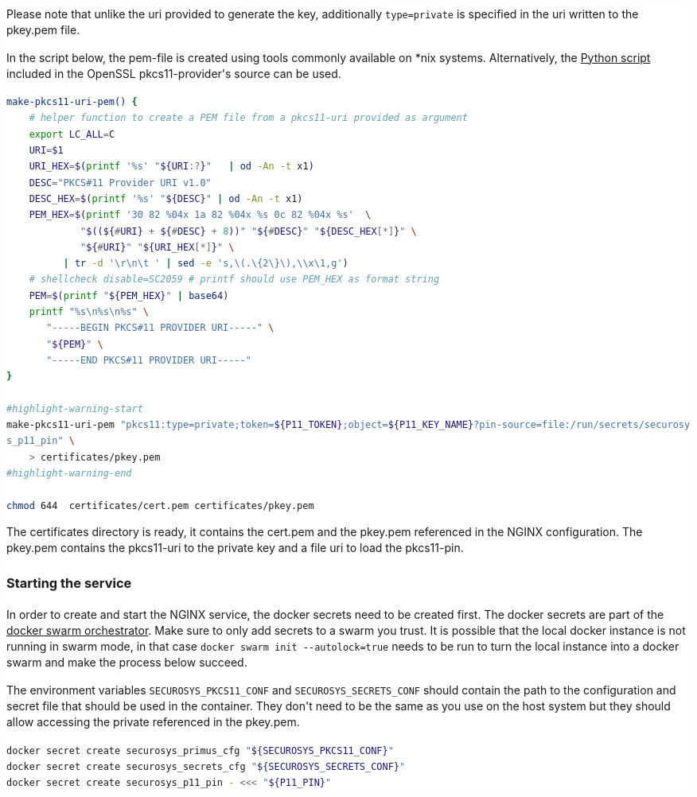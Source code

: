 Please note that unlike the uri provided to generate the key, additionally `type=private` is specified in the uri written to the pkey.pem file.

In the script below, the pem-file is created using tools commonly available on *nix systems. Alternatively, the [Python script](https://github.com/latchset/pkcs11-provider/blob/1362378ad3d5f40013bae7562cf7e5d79149925e/tools/uri2pem.py) included in the OpenSSL pkcs11-provider's source can be used.

```bash
make-pkcs11-uri-pem() {
    # helper function to create a PEM file from a pkcs11-uri provided as argument
    export LC_ALL=C
    URI=$1
    URI_HEX=$(printf '%s' "${URI:?}"   | od -An -t x1)
    DESC="PKCS#11 Provider URI v1.0"
    DESC_HEX=$(printf '%s' "${DESC}" | od -An -t x1)
    PEM_HEX=$(printf '30 82 %04x 1a 82 %04x %s 0c 82 %04x %s'  \
		     "$((${#URI} + ${#DESC} + 8))" "${#DESC}" "${DESC_HEX[*]}" \
		     "${#URI}" "${URI_HEX[*]}" \
		  | tr -d '\r\n\t ' | sed -e 's,\(.\{2\}\),\\x\1,g')
    # shellcheck disable=SC2059 # printf should use PEM_HEX as format string
    PEM=$(printf "${PEM_HEX}" | base64)
    printf "%s\n%s\n%s" \
	   "-----BEGIN PKCS#11 PROVIDER URI-----" \
	   "${PEM}" \
	   "-----END PKCS#11 PROVIDER URI-----"
}

#highlight-warning-start
make-pkcs11-uri-pem "pkcs11:type=private;token=${P11_TOKEN};object=${P11_KEY_NAME}?pin-source=file:/run/secrets/securosys_p11_pin" \
    > certificates/pkey.pem
#highlight-warning-end

chmod 644  certificates/cert.pem certificates/pkey.pem
```

The certificates directory is ready, it contains the cert.pem and the pkey.pem referenced in the NGINX configuration. The pkey.pem contains the pkcs11-uri to the private key and a file uri to load the pkcs11-pin.

### Starting the service

In order to create and start the NGINX service, the docker secrets need to be created first.  The docker secrets are part of the [docker swarm orchestrator](https://docs.docker.com/engine/swarm/secrets/). Make sure to only add secrets to a swarm you trust. It is possible that the local docker instance is not running in swarm mode, in that case `docker swarm init --autolock=true` needs to be run to turn the local instance into a docker swarm and make the process below succeed.

The environment variables `SECUROSYS_PKCS11_CONF` and `SECUROSYS_SECRETS_CONF` should contain the path to the configuration and secret file that should be used in the container. They don't need to be the same as you use on the host system but they should allow accessing the private referenced in the pkey.pem.

```bash
docker secret create securosys_primus_cfg "${SECUROSYS_PKCS11_CONF}"
docker secret create securosys_secrets_cfg "${SECUROSYS_SECRETS_CONF}"
docker secret create securosys_p11_pin - <<< "${P11_PIN}"
```
